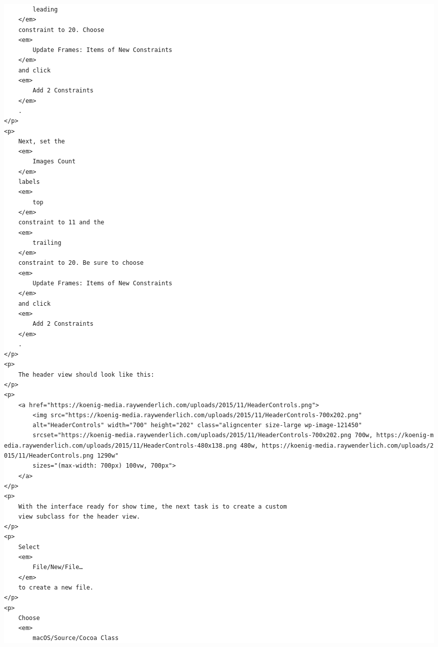             leading
        </em>
        constraint to 20. Choose
        <em>
            Update Frames: Items of New Constraints
        </em>
        and click
        <em>
            Add 2 Constraints
        </em>
        .
    </p>
    <p>
        Next, set the
        <em>
            Images Count
        </em>
        labels
        <em>
            top
        </em>
        constraint to 11 and the
        <em>
            trailing
        </em>
        constraint to 20. Be sure to choose
        <em>
            Update Frames: Items of New Constraints
        </em>
        and click
        <em>
            Add 2 Constraints
        </em>
        .
    </p>
    <p>
        The header view should look like this:
    </p>
    <p>
        <a href="https://koenig-media.raywenderlich.com/uploads/2015/11/HeaderControls.png">
            <img src="https://koenig-media.raywenderlich.com/uploads/2015/11/HeaderControls-700x202.png"
            alt="HeaderControls" width="700" height="202" class="aligncenter size-large wp-image-121450"
            srcset="https://koenig-media.raywenderlich.com/uploads/2015/11/HeaderControls-700x202.png 700w, https://koenig-media.raywenderlich.com/uploads/2015/11/HeaderControls-480x138.png 480w, https://koenig-media.raywenderlich.com/uploads/2015/11/HeaderControls.png 1290w"
            sizes="(max-width: 700px) 100vw, 700px">
        </a>
    </p>
    <p>
        With the interface ready for show time, the next task is to create a custom
        view subclass for the header view.
    </p>
    <p>
        Select
        <em>
            File/New/File…
        </em>
        to create a new file.
    </p>
    <p>
        Choose
        <em>
            macOS/Source/Cocoa Class
